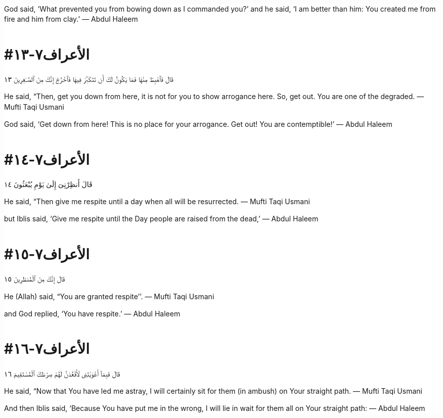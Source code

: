 
God said, ‘What prevented you from bowing down as I commanded you?’ and he said, ‘I am better than him: You created me from fire and him from clay.’
— Abdul Haleem



# #الأعراف٧-١٣
قَالَ فَٱهْبِطْ مِنْهَا فَمَا يَكُونُ لَكَ أَن تَتَكَبَّرَ فِيهَا فَٱخْرُجْ إِنَّكَ مِنَ ٱلصَّـٰغِرِينَ ١٣

He said, “Then, get you down from here, it is not for you to show arrogance here. So, get out. You are one of the degraded.
— Mufti Taqi Usmani


God said, ‘Get down from here! This is no place for your arrogance. Get out! You are contemptible!’
— Abdul Haleem



# #الأعراف٧-١٤
قَالَ أَنظِرْنِىٓ إِلَىٰ يَوْمِ يُبْعَثُونَ ١٤

He said, “Then give me respite until a day when all will be resurrected.
— Mufti Taqi Usmani


but Iblis said, ‘Give me respite until the Day people are raised from the dead,’
— Abdul Haleem



# #الأعراف٧-١٥
قَالَ إِنَّكَ مِنَ ٱلْمُنظَرِينَ ١٥

He (Allah) said, “You are granted respite’’.
— Mufti Taqi Usmani


and God replied, ‘You have respite.’
— Abdul Haleem



# #الأعراف٧-١٦
قَالَ فَبِمَآ أَغْوَيْتَنِى لَأَقْعُدَنَّ لَهُمْ صِرَٰطَكَ ٱلْمُسْتَقِيمَ ١٦

He said, “Now that You have led me astray, I will certainly sit for them (in ambush) on Your straight path.
— Mufti Taqi Usmani


And then Iblis said, ‘Because You have put me in the wrong, I will lie in wait for them all on Your straight path:
— Abdul Haleem
